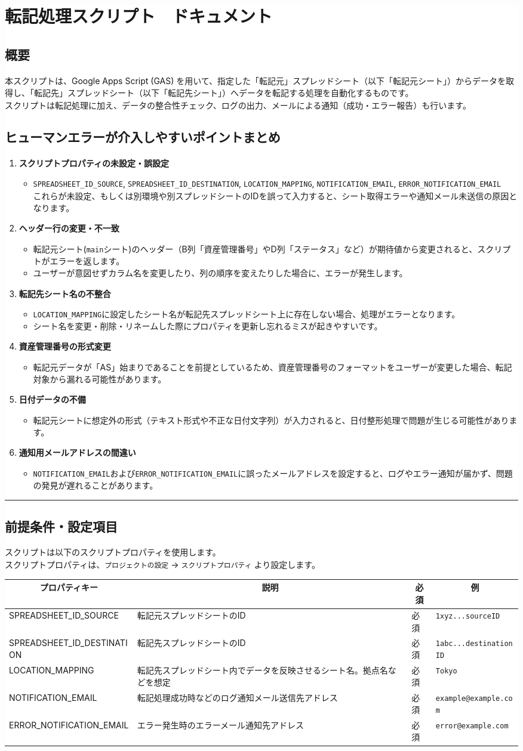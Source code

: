 # 転記処理スクリプト　ドキュメント


## 概要

本スクリプトは、Google Apps Script (GAS) を用いて、指定した「転記元」スプレッドシート（以下「転記元シート」）からデータを取得し、「転記先」スプレッドシート（以下「転記先シート」）へデータを転記する処理を自動化するものです。  
スクリプトは転記処理に加え、データの整合性チェック、ログの出力、メールによる通知（成功・エラー報告）も行います。



## ヒューマンエラーが介入しやすいポイントまとめ

1. **スクリプトプロパティの未設定・誤設定**  
   - `SPREADSHEET_ID_SOURCE`, `SPREADSHEET_ID_DESTINATION`, `LOCATION_MAPPING`, `NOTIFICATION_EMAIL`, `ERROR_NOTIFICATION_EMAIL`  
   これらが未設定、もしくは別環境や別スプレッドシートのIDを誤って入力すると、シート取得エラーや通知メール未送信の原因となります。

2. **ヘッダー行の変更・不一致**  
   - 転記元シート(`main`シート)のヘッダー（B列「資産管理番号」やD列「ステータス」など）が期待値から変更されると、スクリプトがエラーを返します。  
   - ユーザーが意図せずカラム名を変更したり、列の順序を変えたりした場合に、エラーが発生します。

3. **転記先シート名の不整合**  
   - `LOCATION_MAPPING`に設定したシート名が転記先スプレッドシート上に存在しない場合、処理がエラーとなります。  
   - シート名を変更・削除・リネームした際にプロパティを更新し忘れるミスが起きやすいです。

4. **資産管理番号の形式変更**  
   - 転記元データが「AS」始まりであることを前提としているため、資産管理番号のフォーマットをユーザーが変更した場合、転記対象から漏れる可能性があります。

5. **日付データの不備**  
   - 転記元シートに想定外の形式（テキスト形式や不正な日付文字列）が入力されると、日付整形処理で問題が生じる可能性があります。

6. **通知用メールアドレスの間違い**  
   - `NOTIFICATION_EMAIL`および`ERROR_NOTIFICATION_EMAIL`に誤ったメールアドレスを設定すると、ログやエラー通知が届かず、問題の発見が遅れることがあります。

---


## 前提条件・設定項目

スクリプトは以下のスクリプトプロパティを使用します。  
スクリプトプロパティは、`プロジェクトの設定` -> `スクリプトプロパティ` より設定します。

| プロパティキー               | 説明                                                                 | 必須 | 例                     |
|------------------------------|----------------------------------------------------------------------|------|------------------------|
| SPREADSHEET_ID_SOURCE        | 転記元スプレッドシートのID                                           | 必須 | `1xyz...sourceID`      |
| SPREADSHEET_ID_DESTINATION   | 転記先スプレッドシートのID                                           | 必須 | `1abc...destinationID` |
| LOCATION_MAPPING              | 転記先スプレッドシート内でデータを反映させるシート名。拠点名などを想定 | 必須 | `Tokyo`                |
| NOTIFICATION_EMAIL           | 転記処理成功時などのログ通知メール送信先アドレス                      | 必須 | `example@example.com`  |
| ERROR_NOTIFICATION_EMAIL      | エラー発生時のエラーメール通知先アドレス                              | 必須 | `error@example.com`    |
